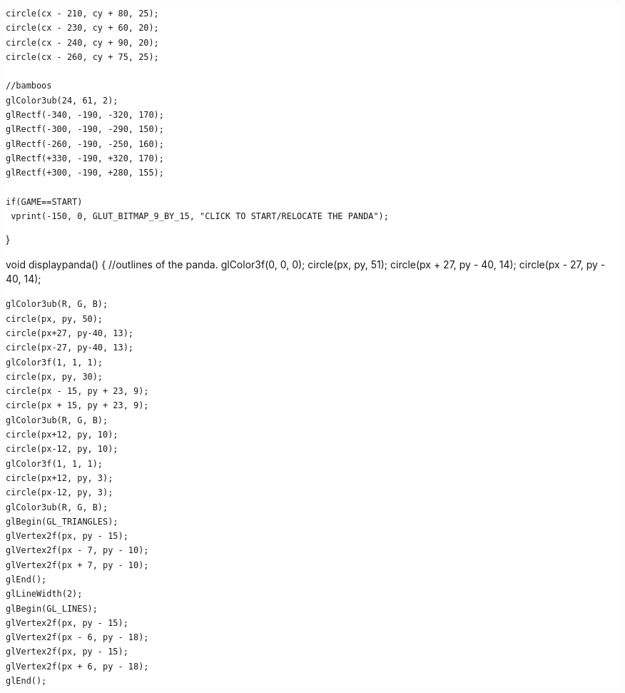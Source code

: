    circle(cx - 210, cy + 80, 25);
    circle(cx - 230, cy + 60, 20);
    circle(cx - 240, cy + 90, 20);
    circle(cx - 260, cy + 75, 25);

    //bamboos
    glColor3ub(24, 61, 2);
    glRectf(-340, -190, -320, 170);
    glRectf(-300, -190, -290, 150);
    glRectf(-260, -190, -250, 160);
    glRectf(+330, -190, +320, 170);
    glRectf(+300, -190, +280, 155);

    if(GAME==START)
     vprint(-150, 0, GLUT_BITMAP_9_BY_15, "CLICK TO START/RELOCATE THE PANDA");
    
}

void displaypanda()
{
    //outlines of the panda.
    glColor3f(0, 0, 0);
    circle(px, py, 51);
    circle(px + 27, py - 40, 14);
    circle(px - 27, py - 40, 14);

    glColor3ub(R, G, B);
    circle(px, py, 50);
    circle(px+27, py-40, 13);
    circle(px-27, py-40, 13);
    glColor3f(1, 1, 1);
    circle(px, py, 30);
    circle(px - 15, py + 23, 9);
    circle(px + 15, py + 23, 9);
    glColor3ub(R, G, B);
    circle(px+12, py, 10);
    circle(px-12, py, 10);
    glColor3f(1, 1, 1);
    circle(px+12, py, 3);
    circle(px-12, py, 3);
    glColor3ub(R, G, B);
    glBegin(GL_TRIANGLES);
    glVertex2f(px, py - 15);
    glVertex2f(px - 7, py - 10);
    glVertex2f(px + 7, py - 10);
    glEnd();
    glLineWidth(2);
    glBegin(GL_LINES);
    glVertex2f(px, py - 15);
    glVertex2f(px - 6, py - 18);
    glVertex2f(px, py - 15);
    glVertex2f(px + 6, py - 18);
    glEnd();
